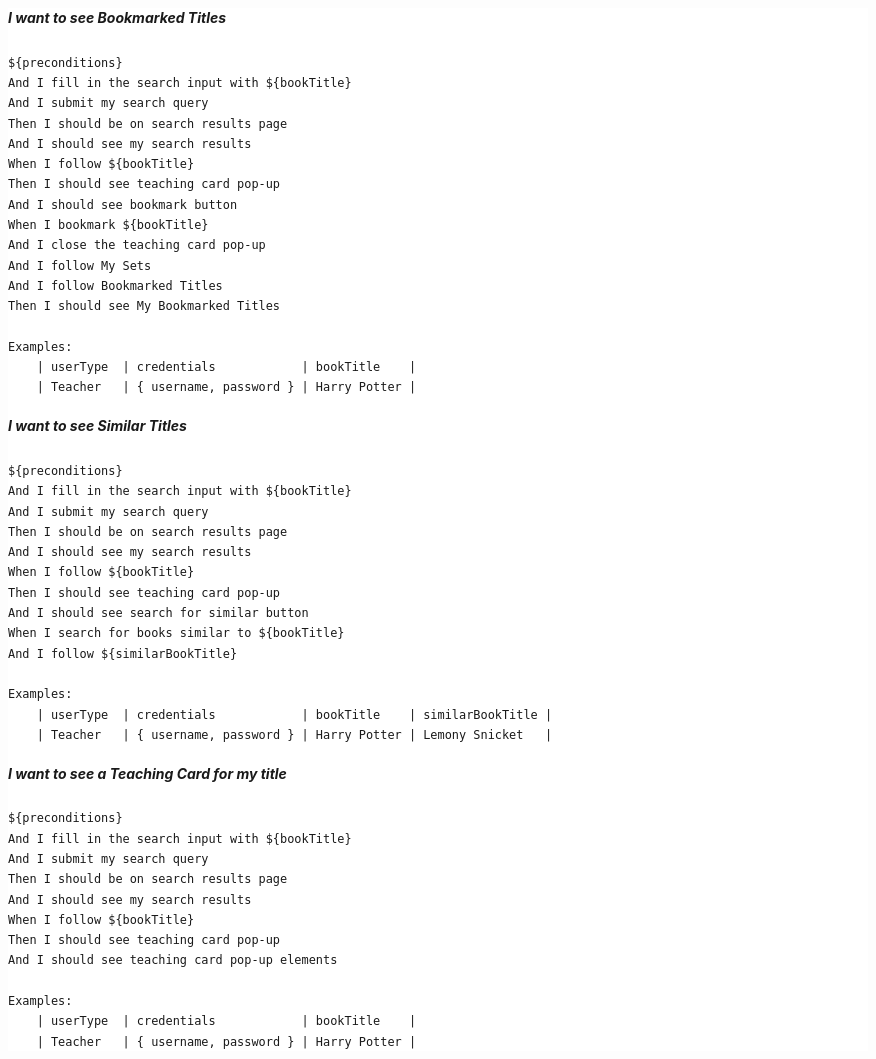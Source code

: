 ##### I want to see Bookmarked Titles

```gherkin
${preconditions}
And I fill in the search input with ${bookTitle}
And I submit my search query
Then I should be on search results page
And I should see my search results
When I follow ${bookTitle}
Then I should see teaching card pop-up
And I should see bookmark button
When I bookmark ${bookTitle}
And I close the teaching card pop-up
And I follow My Sets
And I follow Bookmarked Titles
Then I should see My Bookmarked Titles

Examples:
	| userType  | credentials 		     | bookTitle    |
	| Teacher   | { username, password } | Harry Potter |
```

##### I want to see Similar Titles

```gherkin
${preconditions}
And I fill in the search input with ${bookTitle}
And I submit my search query
Then I should be on search results page
And I should see my search results
When I follow ${bookTitle}
Then I should see teaching card pop-up
And I should see search for similar button
When I search for books similar to ${bookTitle}
And I follow ${similarBookTitle}

Examples:
	| userType  | credentials 		     | bookTitle    | similarBookTitle |
	| Teacher   | { username, password } | Harry Potter | Lemony Snicket   |
```

##### I want to see a Teaching Card for my title

```gherkin
${preconditions}
And I fill in the search input with ${bookTitle}
And I submit my search query
Then I should be on search results page
And I should see my search results
When I follow ${bookTitle}
Then I should see teaching card pop-up
And I should see teaching card pop-up elements

Examples:
	| userType  | credentials 		     | bookTitle    |
	| Teacher   | { username, password } | Harry Potter |
```
